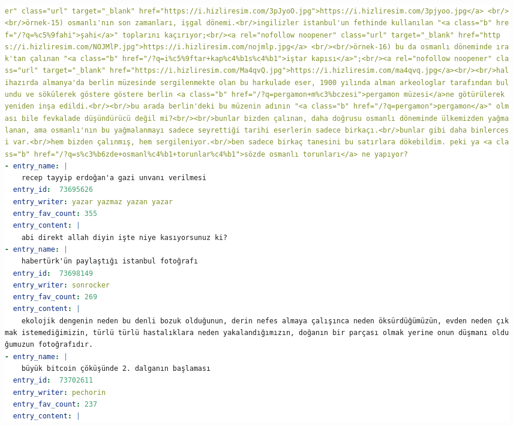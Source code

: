 ```yaml
er" class="url" target="_blank" href="https://i.hizliresim.com/3pJyoO.jpg">https://i.hizliresim.com/3pjyoo.jpg</a> <br/><br/>örnek-15) osmanlı'nın son zamanları, işgal dönemi.<br/>ingilizler istanbul'un fethinde kullanılan "<a class="b" href="/?q=%c5%9fahi">şahi</a>" toplarını kaçırıyor;<br/><a rel="nofollow noopener" class="url" target="_blank" href="https://i.hizliresim.com/NOJMlP.jpg">https://i.hizliresim.com/nojmlp.jpg</a> <br/><br/>örnek-16) bu da osmanlı döneminde ırak'tan çalınan "<a class="b" href="/?q=i%c5%9ftar+kap%c4%b1s%c4%b1">iştar kapısı</a>";<br/><a rel="nofollow noopener" class="url" target="_blank" href="https://i.hizliresim.com/Ma4qvQ.jpg">https://i.hizliresim.com/ma4qvq.jpg</a><br/><br/>halihazırda almanya'da berlin müzesinde sergilenmekte olan bu harkulade eser, 1900 yılında alman arkeologlar tarafından bulundu ve sökülerek göstere göstere berlin <a class="b" href="/?q=pergamon+m%c3%bczesi">pergamon müzesi</a>ne götürülerek yeniden inşa edildi.<br/><br/>bu arada berlin'deki bu müzenin adının "<a class="b" href="/?q=pergamon">pergamon</a>" olması bile fevkalade düşündürücü değil mi?<br/><br/>bunlar bizden çalınan, daha doğrusu osmanlı döneminde ülkemizden yağmalanan, ama osmanlı'nın bu yağmalanmayı sadece seyrettiği tarihi eserlerin sadece birkaçı.<br/>bunlar gibi daha binlercesi var.<br/>hem bizden çalınmış, hem sergileniyor.<br/>ben sadece birkaç tanesini bu satırlara dökebildim. peki ya <a class="b" href="/?q=s%c3%b6zde+osmanl%c4%b1+torunlar%c4%b1">sözde osmanlı torunları</a> ne yapıyor?
- entry_name: |
    recep tayyip erdoğan'a gazi unvanı verilmesi
  entry_id:  73695626
  entry_writer: yazar yazmaz yazan yazar
  entry_fav_count: 355
  entry_content: |
    abi direkt allah diyin işte niye kasıyorsunuz ki?
- entry_name: |
    habertürk'ün paylaştığı istanbul fotoğrafı
  entry_id:  73698149
  entry_writer: sonrocker
  entry_fav_count: 269
  entry_content: |
    ekolojik dengenin neden bu denli bozuk olduğunun, derin nefes almaya çalışınca neden öksürdüğümüzün, evden neden çıkmak istemediğimizin, türlü türlü hastalıklara neden yakalandığımızın, doğanın bir parçası olmak yerine onun düşmanı olduğumuzun fotoğrafıdır.
- entry_name: |
    büyük bitcoin çöküşünde 2. dalganın başlaması
  entry_id:  73702611
  entry_writer: pechorin
  entry_fav_count: 237
  entry_content: |
```